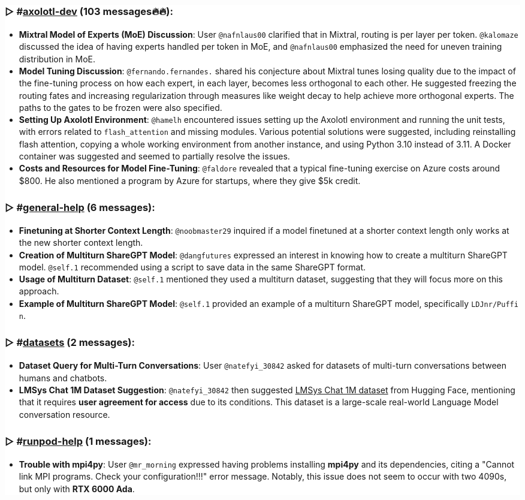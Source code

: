 
### ▷ #[axolotl-dev](https://discord.com/channels/1104757954588196865/1104758010959634503/) (103 messages🔥🔥): 
        
- **Mixtral Model of Experts (MoE) Discussion**: User `@nafnlaus00` clarified that in Mixtral, routing is per layer per token. `@kalomaze` discussed the idea of having experts handled per token in MoE, and `@nafnlaus00` emphasized the need for uneven training distribution in MoE.
- **Model Tuning Discussion**: `@fernando.fernandes.` shared his conjecture about Mixtral tunes losing quality due to the impact of the fine-tuning process on how each expert, in each layer, becomes less orthogonal to each other. He suggested freezing the routing fates and increasing regularization through measures like weight decay to help achieve more orthogonal experts. The paths to the gates to be frozen were also specified.
- **Setting Up Axolotl Environment**: `@hamelh` encountered issues setting up the Axolotl environment and running the unit tests, with errors related to `flash_attention` and missing modules. Various potential solutions were suggested, including reinstalling flash attention, copying a whole working environment from another instance, and using Python 3.10 instead of 3.11. A Docker container was suggested and seemed to partially resolve the issues.
- **Costs and Resources for Model Fine-Tuning**: `@faldore` revealed that a typical fine-tuning exercise on Azure costs around $800. He also mentioned a program by Azure for startups, where they give $5k credit.


### ▷ #[general-help](https://discord.com/channels/1104757954588196865/1110594519226925137/) (6 messages): 
        
- **Finetuning at Shorter Context Length**: `@noobmaster29` inquired if a model finetuned at a shorter context length only works at the new shorter context length.
- **Creation of Multiturn ShareGPT Model**: `@dangfutures` expressed an interest in knowing how to create a multiturn ShareGPT model. `@self.1` recommended using a script to save data in the same ShareGPT format.
- **Usage of Multiturn Dataset**: `@self.1` mentioned they used a multiturn dataset, suggesting that they will focus more on this approach.
- **Example of Multiturn ShareGPT Model**: `@self.1` provided an example of a multiturn ShareGPT model, specifically `LDJnr/Puffin`.


### ▷ #[datasets](https://discord.com/channels/1104757954588196865/1112023441386778704/) (2 messages): 
        
- **Dataset Query for Multi-Turn Conversations**: User `@natefyi_30842` asked for datasets of multi-turn conversations between humans and chatbots. 
- **LMSys Chat 1M Dataset Suggestion**: `@natefyi_30842` then suggested [LMSys Chat 1M dataset](https://huggingface.co/datasets/lmsys/lmsys-chat-1m?row=6) from Hugging Face, mentioning that it requires **user agreement for access** due to its conditions. This dataset is a large-scale real-world Language Model conversation resource.


### ▷ #[runpod-help](https://discord.com/channels/1104757954588196865/1162430527215763569/) (1 messages): 
        
- **Trouble with mpi4py**: User `@mr_morning` expressed having problems installing **mpi4py** and its dependencies, citing a "Cannot link MPI programs. Check your configuration!!!" error message. Notably, this issue does not seem to occur with two 4090s, but only with **RTX 6000 Ada**.

